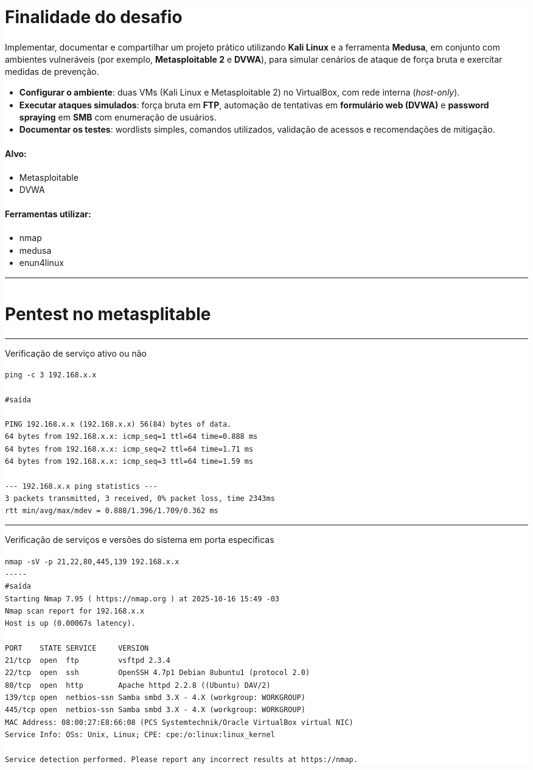 # Finalidade do desafio
Implementar, documentar e compartilhar um projeto prático utilizando **Kali Linux** e a ferramenta **Medusa**, em conjunto com ambientes vulneráveis (por exemplo, **Metasploitable 2** e **DVWA**), para simular cenários de ataque de força bruta e exercitar medidas de prevenção.

- **Configurar o ambiente**: duas VMs (Kali Linux e Metasploitable 2) no VirtualBox, com rede interna (_host-only_).    
- **Executar ataques simulados**: força bruta em **FTP**, automação de tentativas em **formulário web (DVWA)** e **password spraying** em **SMB** com enumeração de usuários.    
- **Documentar os testes**: wordlists simples, comandos utilizados, validação de acessos e recomendações de mitigação.    


#### Alvo:

- Metasploitable
- DVWA

#### Ferramentas utilizar:

- nmap
- medusa
- enun4linux

----
# Pentest no metasplitable
-----

Verificação de serviço ativo ou não
```shell
ping -c 3 192.168.x.x

#saída

PING 192.168.x.x (192.168.x.x) 56(84) bytes of data.
64 bytes from 192.168.x.x: icmp_seq=1 ttl=64 time=0.888 ms
64 bytes from 192.168.x.x: icmp_seq=2 ttl=64 time=1.71 ms
64 bytes from 192.168.x.x: icmp_seq=3 ttl=64 time=1.59 ms

--- 192.168.x.x ping statistics ---
3 packets transmitted, 3 received, 0% packet loss, time 2343ms
rtt min/avg/max/mdev = 0.888/1.396/1.709/0.362 ms
```
----
Verificação de serviços e versões do sistema em porta especificas

```shell
nmap -sV -p 21,22,80,445,139 192.168.x.x
-----
#saída
Starting Nmap 7.95 ( https://nmap.org ) at 2025-10-16 15:49 -03
Nmap scan report for 192.168.x.x
Host is up (0.00067s latency).

PORT    STATE SERVICE     VERSION
21/tcp  open  ftp         vsftpd 2.3.4
22/tcp  open  ssh         OpenSSH 4.7p1 Debian 8ubuntu1 (protocol 2.0)
80/tcp  open  http        Apache httpd 2.2.8 ((Ubuntu) DAV/2)
139/tcp open  netbios-ssn Samba smbd 3.X - 4.X (workgroup: WORKGROUP)
445/tcp open  netbios-ssn Samba smbd 3.X - 4.X (workgroup: WORKGROUP)
MAC Address: 08:00:27:E8:66:08 (PCS Systemtechnik/Oracle VirtualBox virtual NIC)
Service Info: OSs: Unix, Linux; CPE: cpe:/o:linux:linux_kernel

Service detection performed. Please report any incorrect results at https://nmap.
```